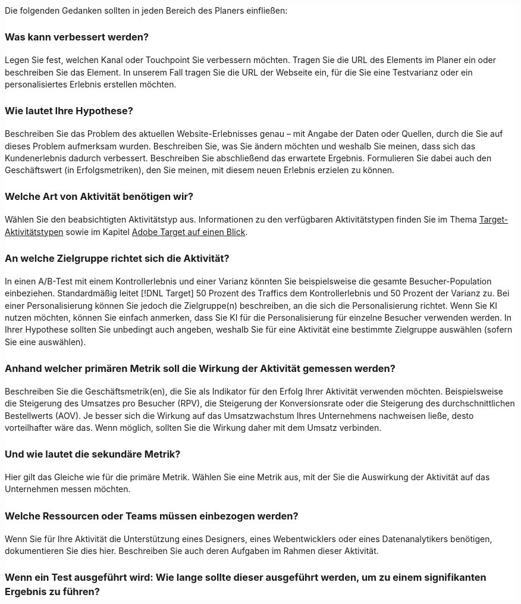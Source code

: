 Die folgenden Gedanken sollten in jeden Bereich des Planers einfließen:

### Was kann verbessert werden?

Legen Sie fest, welchen Kanal oder Touchpoint Sie verbessern möchten. Tragen Sie die URL des Elements im Planer ein oder beschreiben Sie das Element. In unserem Fall tragen Sie die URL der Webseite ein, für die Sie eine Testvarianz oder ein personalisiertes Erlebnis erstellen möchten.

### Wie lautet Ihre Hypothese?

Beschreiben Sie das Problem des aktuellen Website-Erlebnisses genau – mit Angabe der Daten oder Quellen, durch die Sie auf dieses Problem aufmerksam wurden. Beschreiben Sie, was Sie ändern möchten und weshalb Sie meinen, dass sich das Kundenerlebnis dadurch verbessert. Beschreiben Sie abschließend das erwartete Ergebnis. Formulieren Sie dabei auch den Geschäftswert (in Erfolgsmetriken), den Sie meinen, mit diesem neuen Erlebnis erzielen zu können.

### Welche Art von Aktivität benötigen wir?

Wählen Sie den beabsichtigten Aktivitätstyp aus. Informationen zu den verfügbaren Aktivitätstypen finden Sie im Thema [Target-Aktivitätstypen](/help/c-activities/target-activities-guide.md) sowie im Kapitel [Adobe Target auf einen Blick](/help/c-intro/target-welcome-kit-2.md).

### An welche Zielgruppe richtet sich die Aktivität?

In einen A/B-Test mit einem Kontrollerlebnis und einer Varianz könnten Sie beispielsweise die gesamte Besucher-Population einbeziehen. Standardmäßig leitet [!DNL Target] 50 Prozent des Traffics dem Kontrollerlebnis und 50 Prozent der Varianz zu. Bei einer Personalisierung können Sie jedoch die Zielgruppe(n) beschreiben, an die sich die Personalisierung richtet. Wenn Sie KI nutzen möchten, können Sie einfach anmerken, dass Sie KI für die Personalisierung für einzelne Besucher verwenden werden. In Ihrer Hypothese sollten Sie unbedingt auch angeben, weshalb Sie für eine Aktivität eine bestimmte Zielgruppe auswählen (sofern Sie eine auswählen).

### Anhand welcher primären Metrik soll die Wirkung der Aktivität gemessen werden?

Beschreiben Sie die Geschäftsmetrik(en), die Sie als Indikator für den Erfolg Ihrer Aktivität verwenden möchten. Beispielsweise die Steigerung des Umsatzes pro Besucher (RPV), die Steigerung der Konversionsrate oder die Steigerung des durchschnittlichen Bestellwerts (AOV). Je besser sich die Wirkung auf das Umsatzwachstum Ihres Unternehmens nachweisen ließe, desto vorteilhafter wäre das. Wenn möglich, sollten Sie die Wirkung daher mit dem Umsatz verbinden.

### Und wie lautet die sekundäre Metrik?

Hier gilt das Gleiche wie für die primäre Metrik. Wählen Sie eine Metrik aus, mit der Sie die Auswirkung der Aktivität auf das Unternehmen messen möchten.

### Welche Ressourcen oder Teams müssen einbezogen werden?

Wenn Sie für Ihre Aktivität die Unterstützung eines Designers, eines Webentwicklers oder eines Datenanalytikers benötigen, dokumentieren Sie dies hier. Beschreiben Sie auch deren Aufgaben im Rahmen dieser Aktivität.

### Wenn ein Test ausgeführt wird: Wie lange sollte dieser ausgeführt werden, um zu einem signifikanten Ergebnis zu führen?
